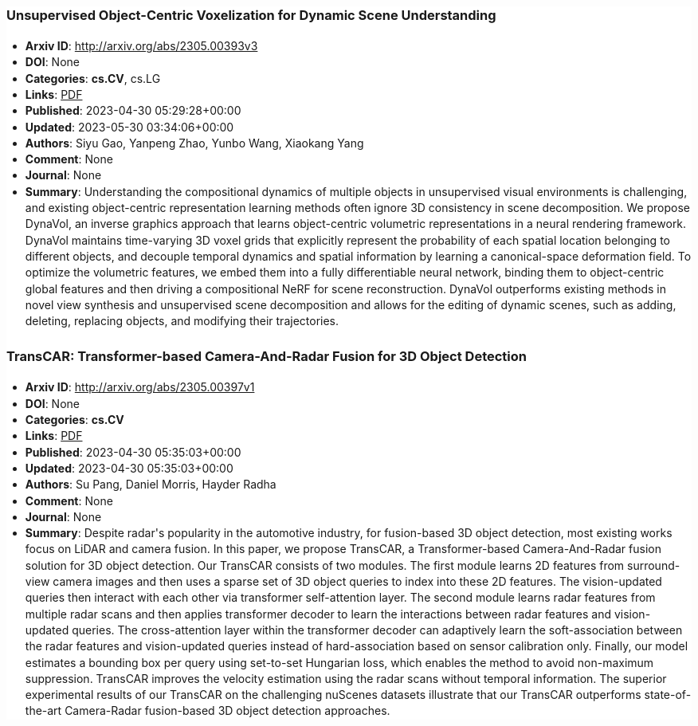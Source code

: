 

### Unsupervised Object-Centric Voxelization for Dynamic Scene Understanding
- **Arxiv ID**: http://arxiv.org/abs/2305.00393v3
- **DOI**: None
- **Categories**: **cs.CV**, cs.LG
- **Links**: [PDF](http://arxiv.org/pdf/2305.00393v3)
- **Published**: 2023-04-30 05:29:28+00:00
- **Updated**: 2023-05-30 03:34:06+00:00
- **Authors**: Siyu Gao, Yanpeng Zhao, Yunbo Wang, Xiaokang Yang
- **Comment**: None
- **Journal**: None
- **Summary**: Understanding the compositional dynamics of multiple objects in unsupervised visual environments is challenging, and existing object-centric representation learning methods often ignore 3D consistency in scene decomposition. We propose DynaVol, an inverse graphics approach that learns object-centric volumetric representations in a neural rendering framework. DynaVol maintains time-varying 3D voxel grids that explicitly represent the probability of each spatial location belonging to different objects, and decouple temporal dynamics and spatial information by learning a canonical-space deformation field. To optimize the volumetric features, we embed them into a fully differentiable neural network, binding them to object-centric global features and then driving a compositional NeRF for scene reconstruction. DynaVol outperforms existing methods in novel view synthesis and unsupervised scene decomposition and allows for the editing of dynamic scenes, such as adding, deleting, replacing objects, and modifying their trajectories.



### TransCAR: Transformer-based Camera-And-Radar Fusion for 3D Object Detection
- **Arxiv ID**: http://arxiv.org/abs/2305.00397v1
- **DOI**: None
- **Categories**: **cs.CV**
- **Links**: [PDF](http://arxiv.org/pdf/2305.00397v1)
- **Published**: 2023-04-30 05:35:03+00:00
- **Updated**: 2023-04-30 05:35:03+00:00
- **Authors**: Su Pang, Daniel Morris, Hayder Radha
- **Comment**: None
- **Journal**: None
- **Summary**: Despite radar's popularity in the automotive industry, for fusion-based 3D object detection, most existing works focus on LiDAR and camera fusion. In this paper, we propose TransCAR, a Transformer-based Camera-And-Radar fusion solution for 3D object detection. Our TransCAR consists of two modules. The first module learns 2D features from surround-view camera images and then uses a sparse set of 3D object queries to index into these 2D features. The vision-updated queries then interact with each other via transformer self-attention layer. The second module learns radar features from multiple radar scans and then applies transformer decoder to learn the interactions between radar features and vision-updated queries. The cross-attention layer within the transformer decoder can adaptively learn the soft-association between the radar features and vision-updated queries instead of hard-association based on sensor calibration only. Finally, our model estimates a bounding box per query using set-to-set Hungarian loss, which enables the method to avoid non-maximum suppression. TransCAR improves the velocity estimation using the radar scans without temporal information. The superior experimental results of our TransCAR on the challenging nuScenes datasets illustrate that our TransCAR outperforms state-of-the-art Camera-Radar fusion-based 3D object detection approaches.
